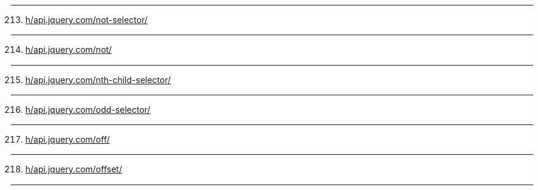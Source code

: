         

 ---       

        

        

213. <div class="btn"><a class="btn" href="http://api.jquery.com/not-selector/">h/api.jquery.com/not-selector/</a></div>

        

 ---       

        

        

214. <div class="btn"><a class="btn" href="http://api.jquery.com/not/">h/api.jquery.com/not/</a></div>

        

 ---       

        

        

215. <div class="btn"><a class="btn" href="http://api.jquery.com/nth-child-selector/">h/api.jquery.com/nth-child-selector/</a></div>

        

 ---       

        

        

216. <div class="btn"><a class="btn" href="http://api.jquery.com/odd-selector/">h/api.jquery.com/odd-selector/</a></div>

        

 ---       

        

        

217. <div class="btn"><a class="btn" href="http://api.jquery.com/off/">h/api.jquery.com/off/</a></div>

        

 ---       

        

        

218. <div class="btn"><a class="btn" href="http://api.jquery.com/offset/">h/api.jquery.com/offset/</a></div>

        

 ---       

        

        

